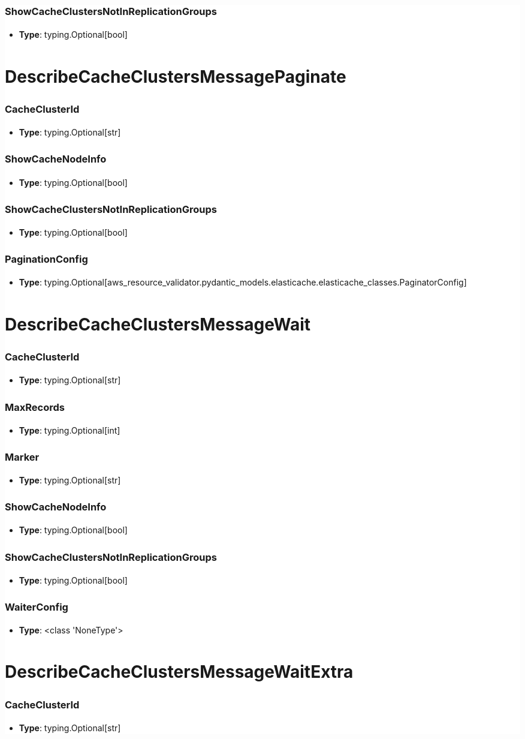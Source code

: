 ### ShowCacheClustersNotInReplicationGroups
- **Type**: typing.Optional[bool]


# DescribeCacheClustersMessagePaginate

### CacheClusterId
- **Type**: typing.Optional[str]

### ShowCacheNodeInfo
- **Type**: typing.Optional[bool]

### ShowCacheClustersNotInReplicationGroups
- **Type**: typing.Optional[bool]

### PaginationConfig
- **Type**: typing.Optional[aws_resource_validator.pydantic_models.elasticache.elasticache_classes.PaginatorConfig]


# DescribeCacheClustersMessageWait

### CacheClusterId
- **Type**: typing.Optional[str]

### MaxRecords
- **Type**: typing.Optional[int]

### Marker
- **Type**: typing.Optional[str]

### ShowCacheNodeInfo
- **Type**: typing.Optional[bool]

### ShowCacheClustersNotInReplicationGroups
- **Type**: typing.Optional[bool]

### WaiterConfig
- **Type**: <class 'NoneType'>


# DescribeCacheClustersMessageWaitExtra

### CacheClusterId
- **Type**: typing.Optional[str]
